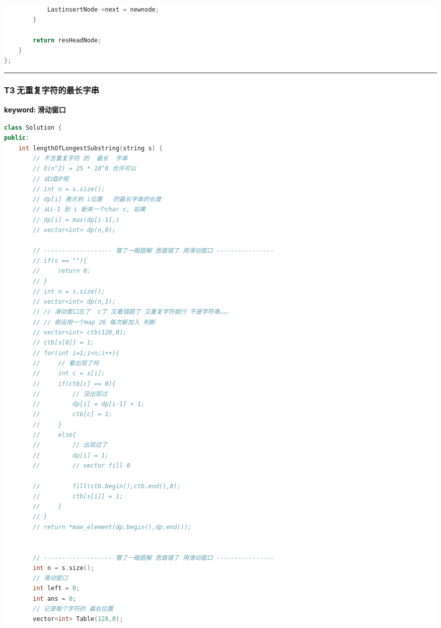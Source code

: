 ```c++
            LastinsertNode->next = newnode;
        }

        return resHeadNode;
    }
};
```

---

### T3 无重复字符的最长字串

**keyword: 滑动窗口**

```c++
class Solution {
public:
    int lengthOfLongestSubstring(string s) {
        // 不含重复字符 的  最长  字串
        // O(n^2) = 25 * 10^8 也许可以
        // 试试DP呢
        // int n = s.size();
        // dp[i] 表示到 i位置   的最长字串的长度
        // 从i-1 到 i 新来一个char c, 如果
        // dp[i] = max(dp[i-1],)
        // vector<int> dp(n,0);

        // ------------------- 瞥了一眼题解 思路错了 用滑动窗口 ----------------
        // if(s == ""){
        //     return 0;
        // }
        // int n = s.size();
        // vector<int> dp(n,1);
        // // 滑动窗口忘了  c了 又看错题了 又重复字符就行 不是字符串。。。
        // // 假设用一个map 26 每次新加入 判断
        // vector<int> ctb(128,0);
        // ctb[s[0]] = 1;
        // for(int i=1;i<n;i++){
        //     // 看出现了吗
        //     int c = s[i];
        //     if(ctb[c] == 0){
        //         // 没出现过
        //         dp[i] = dp[i-1] + 1;
        //         ctb[c] = 1;
        //     }
        //     else{
        //         // 出现过了
        //         dp[i] = 1;
        //         // vector fill 0
                
        //         fill(ctb.begin(),ctb.end(),0);
        //         ctb[s[i]] = 1;
        //     }
        // }
        // return *max_element(dp.begin(),dp.end());


        // ------------------- 瞥了一眼题解 思路错了 用滑动窗口 ----------------
        int n = s.size();
        // 滑动窗口
        int left = 0;
        int ans = 0;
        // 记录每个字符的 最右位置
        vector<int> Table(128,0);
```
